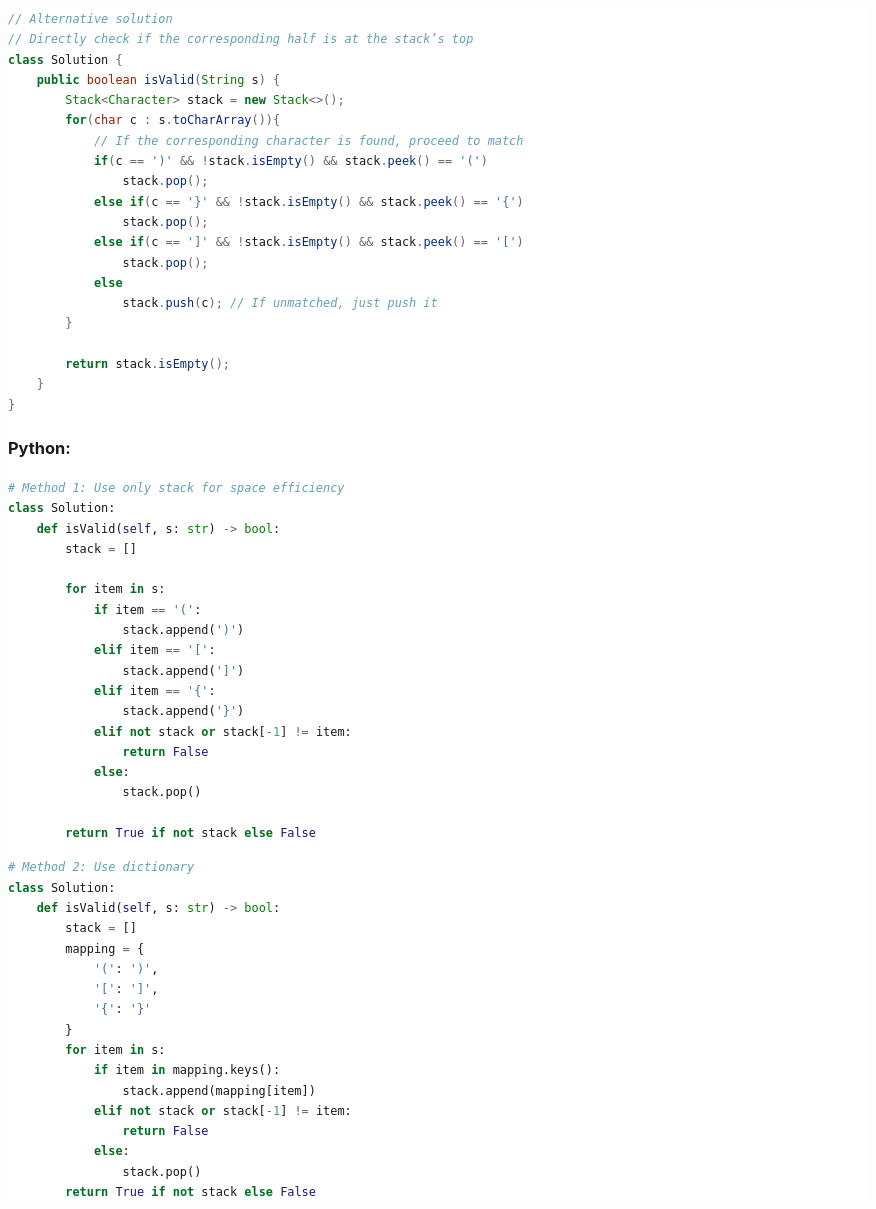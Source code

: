 ```java
// Alternative solution
// Directly check if the corresponding half is at the stack’s top
class Solution {
    public boolean isValid(String s) {
        Stack<Character> stack = new Stack<>();
        for(char c : s.toCharArray()){
            // If the corresponding character is found, proceed to match
            if(c == ')' && !stack.isEmpty() && stack.peek() == '(')
                stack.pop();
            else if(c == '}' && !stack.isEmpty() && stack.peek() == '{')
                stack.pop();
            else if(c == ']' && !stack.isEmpty() && stack.peek() == '[')
                stack.pop();
            else
                stack.push(c); // If unmatched, just push it
        }

        return stack.isEmpty();
    }
}
```

### Python:

```python
# Method 1: Use only stack for space efficiency
class Solution:
    def isValid(self, s: str) -> bool:
        stack = []
        
        for item in s:
            if item == '(':
                stack.append(')')
            elif item == '[':
                stack.append(']')
            elif item == '{':
                stack.append('}')
            elif not stack or stack[-1] != item:
                return False
            else:
                stack.pop()
        
        return True if not stack else False
```

```python
# Method 2: Use dictionary
class Solution:
    def isValid(self, s: str) -> bool:
        stack = []
        mapping = {
            '(': ')',
            '[': ']',
            '{': '}'
        }
        for item in s:
            if item in mapping.keys():
                stack.append(mapping[item])
            elif not stack or stack[-1] != item: 
                return False
            else: 
                stack.pop()
        return True if not stack else False
```
